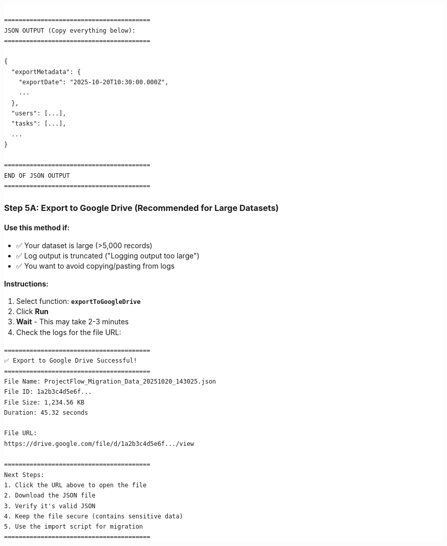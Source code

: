 ```

========================================
JSON OUTPUT (Copy everything below):
========================================

{
  "exportMetadata": {
    "exportDate": "2025-10-20T10:30:00.000Z",
    ...
  },
  "users": [...],
  "tasks": [...],
  ...
}

========================================
END OF JSON OUTPUT
========================================
```

### Step 5A: Export to Google Drive (Recommended for Large Datasets)

**Use this method if:**
- ✅ Your dataset is large (>5,000 records)
- ✅ Log output is truncated ("Logging output too large")
- ✅ You want to avoid copying/pasting from logs

**Instructions:**

1. Select function: **`exportToGoogleDrive`**
2. Click **Run**
3. **Wait** - This may take 2-3 minutes
4. Check the logs for the file URL:

```
========================================
✅ Export to Google Drive Successful!
========================================
File Name: ProjectFlow_Migration_Data_20251020_143025.json
File ID: 1a2b3c4d5e6f...
File Size: 1,234.56 KB
Duration: 45.32 seconds

File URL:
https://drive.google.com/file/d/1a2b3c4d5e6f.../view

========================================
Next Steps:
1. Click the URL above to open the file
2. Download the JSON file
3. Verify it's valid JSON
4. Keep the file secure (contains sensitive data)
5. Use the import script for migration
========================================
```
